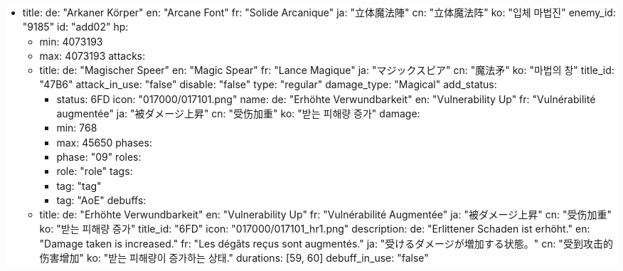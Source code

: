   - title:
      de: "Arkaner Körper"
      en: "Arcane Font"
      fr: "Solide Arcanique"
      ja: "立体魔法陣"
      cn: "立体魔法阵"
      ko: "입체 마법진"
    enemy_id: "9185"
    id: "add02"
    hp:
      - min: 4073193
      - max: 4073193
    attacks:
      - title:
          de: "Magischer Speer"
          en: "Magic Spear"
          fr: "Lance Magique"
          ja: "マジックスピア"
          cn: "魔法矛"
          ko: "마법의 창"
        title_id: "47B6"
        attack_in_use: "false"
        disable: "false"
        type: "regular"
        damage_type: "Magical"
        add_status:
          - status: 6FD
            icon: "017000/017101.png"
            name:
               de: "Erhöhte Verwundbarkeit"
               en: "Vulnerability Up"
               fr: "Vulnérabilité augmentée"
               ja: "被ダメージ上昇"
               cn: "受伤加重"
               ko: "받는 피해량 증가"
        damage:
          - min: 768
          - max: 45650
        phases:
          - phase: "09"
        roles:
          - role: "role"
        tags:
          - tag: "tag"
          - tag: "AoE"
    debuffs:
      - title:
          de: "Erhöhte Verwundbarkeit"
          en: "Vulnerability Up"
          fr: "Vulnérabilité Augmentée"
          ja: "被ダメージ上昇"
          cn: "受伤加重"
          ko: "받는 피해량 증가"
        title_id: "6FD"
        icon: "017000/017101_hr1.png"
        description:
          de: "Erlittener Schaden ist erhöht."
          en: "Damage taken is increased."
          fr: "Les dégâts reçus sont augmentés."
          ja: "受けるダメージが増加する状態。"
          cn: "受到攻击的伤害增加"
          ko: "받는 피해량이 증가하는 상태."
        durations: [59, 60]
        debuff_in_use: "false"
